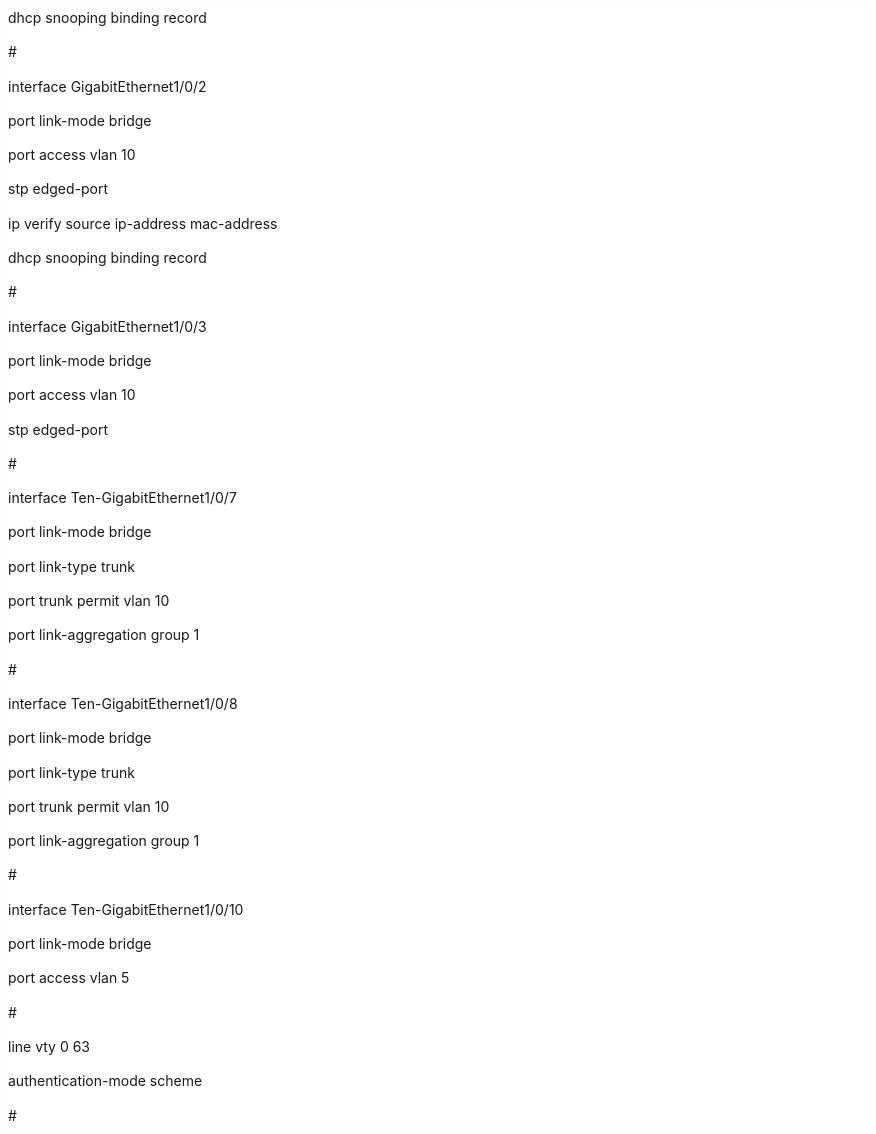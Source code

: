  dhcp snooping binding record

\#

interface GigabitEthernet1/0/2

 port link-mode bridge

 port access vlan 10

 stp edged-port

 ip verify source ip-address mac-address

 dhcp snooping binding record

\#

interface GigabitEthernet1/0/3

 port link-mode bridge

 port access vlan 10

 stp edged-port

\#

interface Ten-GigabitEthernet1/0/7

 port link-mode bridge

 port link-type trunk

 port trunk permit vlan 10

 port link-aggregation group 1

\#

interface Ten-GigabitEthernet1/0/8

 port link-mode bridge

 port link-type trunk

 port trunk permit vlan 10

 port link-aggregation group 1

\#

interface Ten-GigabitEthernet1/0/10

 port link-mode bridge

 port access vlan 5

\#

line vty 0 63

 authentication-mode scheme

\#
